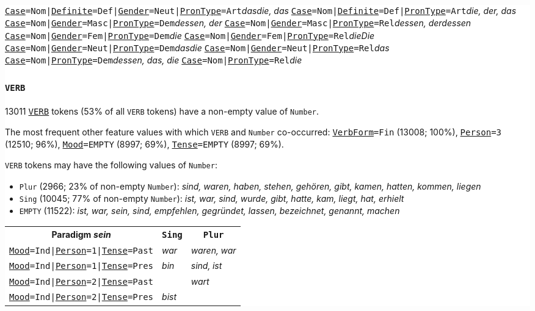   <tr><td><tt><tt><a href="de-feat-Case.html">Case</a></tt><tt>=Nom</tt>|<tt><a href="de-feat-Definite.html">Definite</a></tt><tt>=Def</tt>|<tt><a href="de-feat-Gender.html">Gender</a></tt><tt>=Neut</tt>|<tt><a href="de-feat-PronType.html">PronType</a></tt><tt>=Art</tt></tt></td><td><em>das</em></td><td><em>die, das</em></td></tr>
  <tr><td><tt><tt><a href="de-feat-Case.html">Case</a></tt><tt>=Nom</tt>|<tt><a href="de-feat-Definite.html">Definite</a></tt><tt>=Def</tt>|<tt><a href="de-feat-PronType.html">PronType</a></tt><tt>=Art</tt></tt></td><td></td><td><em>die, der, das</em></td></tr>
  <tr><td><tt><tt><a href="de-feat-Case.html">Case</a></tt><tt>=Nom</tt>|<tt><a href="de-feat-Gender.html">Gender</a></tt><tt>=Masc</tt>|<tt><a href="de-feat-PronType.html">PronType</a></tt><tt>=Dem</tt></tt></td><td><em>dessen, der</em></td><td></td></tr>
  <tr><td><tt><tt><a href="de-feat-Case.html">Case</a></tt><tt>=Nom</tt>|<tt><a href="de-feat-Gender.html">Gender</a></tt><tt>=Masc</tt>|<tt><a href="de-feat-PronType.html">PronType</a></tt><tt>=Rel</tt></tt></td><td><em>dessen, der</em></td><td><em>dessen</em></td></tr>
  <tr><td><tt><tt><a href="de-feat-Case.html">Case</a></tt><tt>=Nom</tt>|<tt><a href="de-feat-Gender.html">Gender</a></tt><tt>=Fem</tt>|<tt><a href="de-feat-PronType.html">PronType</a></tt><tt>=Dem</tt></tt></td><td><em>die</em></td><td></td></tr>
  <tr><td><tt><tt><a href="de-feat-Case.html">Case</a></tt><tt>=Nom</tt>|<tt><a href="de-feat-Gender.html">Gender</a></tt><tt>=Fem</tt>|<tt><a href="de-feat-PronType.html">PronType</a></tt><tt>=Rel</tt></tt></td><td><em>die</em></td><td><em>Die</em></td></tr>
  <tr><td><tt><tt><a href="de-feat-Case.html">Case</a></tt><tt>=Nom</tt>|<tt><a href="de-feat-Gender.html">Gender</a></tt><tt>=Neut</tt>|<tt><a href="de-feat-PronType.html">PronType</a></tt><tt>=Dem</tt></tt></td><td><em>das</em></td><td><em>die</em></td></tr>
  <tr><td><tt><tt><a href="de-feat-Case.html">Case</a></tt><tt>=Nom</tt>|<tt><a href="de-feat-Gender.html">Gender</a></tt><tt>=Neut</tt>|<tt><a href="de-feat-PronType.html">PronType</a></tt><tt>=Rel</tt></tt></td><td><em>das</em></td><td></td></tr>
  <tr><td><tt><tt><a href="de-feat-Case.html">Case</a></tt><tt>=Nom</tt>|<tt><a href="de-feat-PronType.html">PronType</a></tt><tt>=Dem</tt></tt></td><td></td><td><em>dessen, das, die</em></td></tr>
  <tr><td><tt><tt><a href="de-feat-Case.html">Case</a></tt><tt>=Nom</tt>|<tt><a href="de-feat-PronType.html">PronType</a></tt><tt>=Rel</tt></tt></td><td></td><td><em>die</em></td></tr>
</table>

### `VERB`

13011 <tt><a href="de-pos-VERB.html">VERB</a></tt> tokens (53% of all `VERB` tokens) have a non-empty value of `Number`.

The most frequent other feature values with which `VERB` and `Number` co-occurred: <tt><a href="de-feat-VerbForm.html">VerbForm</a></tt><tt>=Fin</tt> (13008; 100%), <tt><a href="de-feat-Person.html">Person</a></tt><tt>=3</tt> (12510; 96%), <tt><a href="de-feat-Mood.html">Mood</a></tt><tt>=EMPTY</tt> (8997; 69%), <tt><a href="de-feat-Tense.html">Tense</a></tt><tt>=EMPTY</tt> (8997; 69%).

`VERB` tokens may have the following values of `Number`:

* `Plur` (2966; 23% of non-empty `Number`): <em>sind, waren, haben, stehen, gehören, gibt, kamen, hatten, kommen, liegen</em>
* `Sing` (10045; 77% of non-empty `Number`): <em>ist, war, sind, wurde, gibt, hatte, kam, liegt, hat, erhielt</em>
* `EMPTY` (11522): <em>ist, war, sein, sind, empfehlen, gegründet, lassen, bezeichnet, genannt, machen</em>

<table>
  <tr><th>Paradigm <i>sein</i></th><th><tt>Sing</tt></th><th><tt>Plur</tt></th></tr>
  <tr><td><tt><tt><a href="de-feat-Mood.html">Mood</a></tt><tt>=Ind</tt>|<tt><a href="de-feat-Person.html">Person</a></tt><tt>=1</tt>|<tt><a href="de-feat-Tense.html">Tense</a></tt><tt>=Past</tt></tt></td><td><em>war</em></td><td><em>waren, war</em></td></tr>
  <tr><td><tt><tt><a href="de-feat-Mood.html">Mood</a></tt><tt>=Ind</tt>|<tt><a href="de-feat-Person.html">Person</a></tt><tt>=1</tt>|<tt><a href="de-feat-Tense.html">Tense</a></tt><tt>=Pres</tt></tt></td><td><em>bin</em></td><td><em>sind, ist</em></td></tr>
  <tr><td><tt><tt><a href="de-feat-Mood.html">Mood</a></tt><tt>=Ind</tt>|<tt><a href="de-feat-Person.html">Person</a></tt><tt>=2</tt>|<tt><a href="de-feat-Tense.html">Tense</a></tt><tt>=Past</tt></tt></td><td></td><td><em>wart</em></td></tr>
  <tr><td><tt><tt><a href="de-feat-Mood.html">Mood</a></tt><tt>=Ind</tt>|<tt><a href="de-feat-Person.html">Person</a></tt><tt>=2</tt>|<tt><a href="de-feat-Tense.html">Tense</a></tt><tt>=Pres</tt></tt></td><td><em>bist</em></td><td></td></tr>